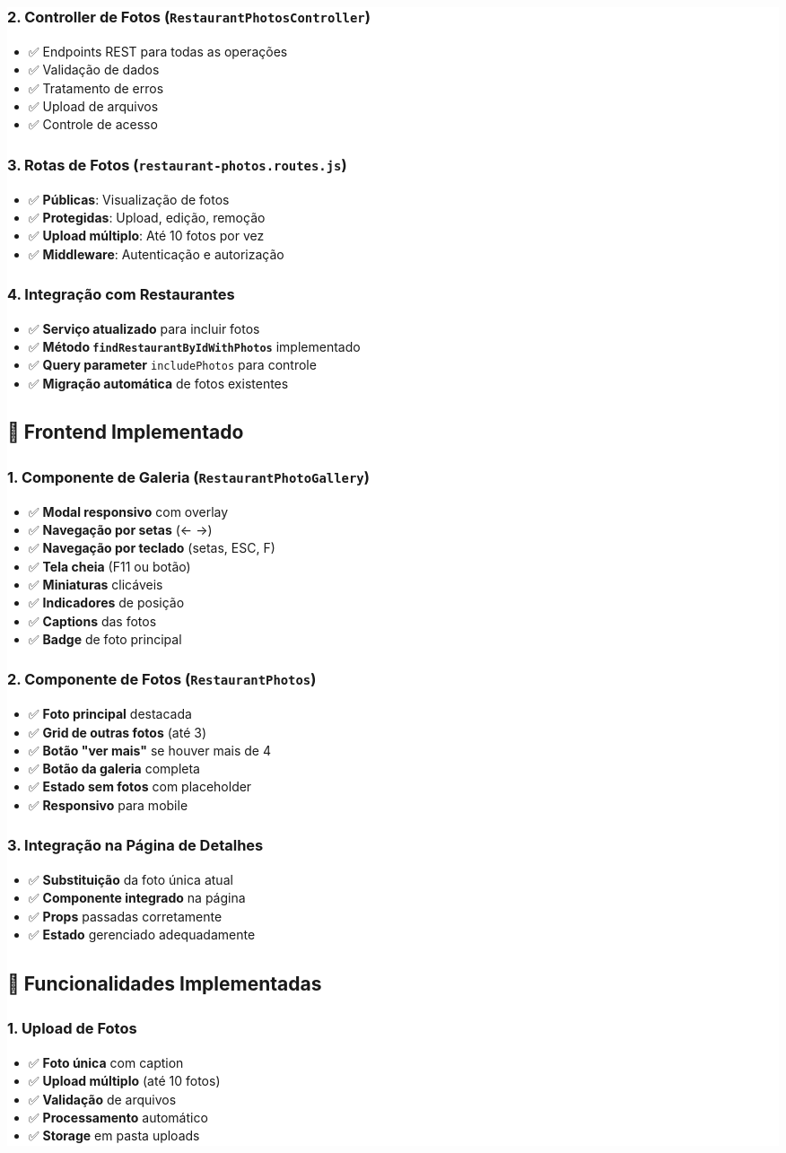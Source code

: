 ### 2. Controller de Fotos (`RestaurantPhotosController`)
- ✅ Endpoints REST para todas as operações
- ✅ Validação de dados
- ✅ Tratamento de erros
- ✅ Upload de arquivos
- ✅ Controle de acesso

### 3. Rotas de Fotos (`restaurant-photos.routes.js`)
- ✅ **Públicas**: Visualização de fotos
- ✅ **Protegidas**: Upload, edição, remoção
- ✅ **Upload múltiplo**: Até 10 fotos por vez
- ✅ **Middleware**: Autenticação e autorização

### 4. Integração com Restaurantes
- ✅ **Serviço atualizado** para incluir fotos
- ✅ **Método `findRestaurantByIdWithPhotos`** implementado
- ✅ **Query parameter** `includePhotos` para controle
- ✅ **Migração automática** de fotos existentes

## 🎨 Frontend Implementado

### 1. Componente de Galeria (`RestaurantPhotoGallery`)
- ✅ **Modal responsivo** com overlay
- ✅ **Navegação por setas** (← →)
- ✅ **Navegação por teclado** (setas, ESC, F)
- ✅ **Tela cheia** (F11 ou botão)
- ✅ **Miniaturas** clicáveis
- ✅ **Indicadores** de posição
- ✅ **Captions** das fotos
- ✅ **Badge** de foto principal

### 2. Componente de Fotos (`RestaurantPhotos`)
- ✅ **Foto principal** destacada
- ✅ **Grid de outras fotos** (até 3)
- ✅ **Botão "ver mais"** se houver mais de 4
- ✅ **Botão da galeria** completa
- ✅ **Estado sem fotos** com placeholder
- ✅ **Responsivo** para mobile

### 3. Integração na Página de Detalhes
- ✅ **Substituição** da foto única atual
- ✅ **Componente integrado** na página
- ✅ **Props** passadas corretamente
- ✅ **Estado** gerenciado adequadamente

## 🚀 Funcionalidades Implementadas

### 1. **Upload de Fotos**
- ✅ **Foto única** com caption
- ✅ **Upload múltiplo** (até 10 fotos)
- ✅ **Validação** de arquivos
- ✅ **Processamento** automático
- ✅ **Storage** em pasta uploads
